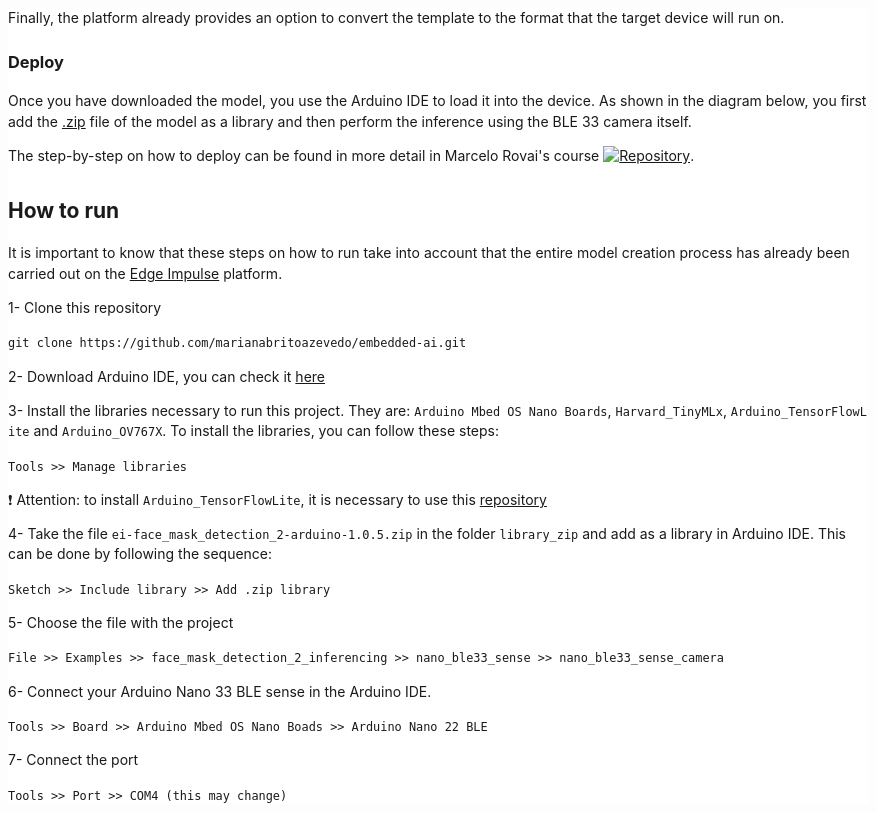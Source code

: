 Finally, the platform already provides an option to convert the template to the format that the target device will run on.

### Deploy

Once you have downloaded the model, you use the Arduino IDE to load it into the device. As shown in the diagram below, you first add the [.zip](./library_zip/) file of the model as a library and then perform the inference using the BLE 33 camera itself.

The step-by-step on how to deploy can be found in more detail in Marcelo Rovai's course [![Repository](https://img.shields.io/badge/-Repo-191A1B?style=flat-square&logo=github)](https://github.com/Mjrovai/UNIFEI-IESTI01-TinyML-2022.1).

## How to run

It is important to know that these steps on how to run take into account that the entire model creation process has already been carried out on the [Edge Impulse](https://www.edgeimpulse.com/) platform.

1- Clone this repository 

```
git clone https://github.com/marianabritoazevedo/embedded-ai.git
```

2- Download Arduino IDE, you can check it [here](https://www.arduino.cc/en/software)

3- Install the libraries necessary to run this project. They are: `Arduino Mbed OS Nano Boards`, `Harvard_TinyMLx`, `Arduino_TensorFlowLite` and `Arduino_OV767X`.
To install the libraries, you can follow these steps:

```
Tools >> Manage libraries
```

:heavy_exclamation_mark: Attention: to install `Arduino_TensorFlowLite`, it is necessary to use this [repository](https://github.com/tensorflow/tflite-micro-arduino-examples)

4- Take the file `ei-face_mask_detection_2-arduino-1.0.5.zip` in the folder `library_zip` and add as a library in Arduino IDE. This can be done by following the sequence:

```
Sketch >> Include library >> Add .zip library
```

5- Choose the file with the project
```
File >> Examples >> face_mask_detection_2_inferencing >> nano_ble33_sense >> nano_ble33_sense_camera
```

6- Connect your Arduino Nano 33 BLE sense in the Arduino IDE. 
```
Tools >> Board >> Arduino Mbed OS Nano Boads >> Arduino Nano 22 BLE
```

7- Connect the port
```
Tools >> Port >> COM4 (this may change)
```
